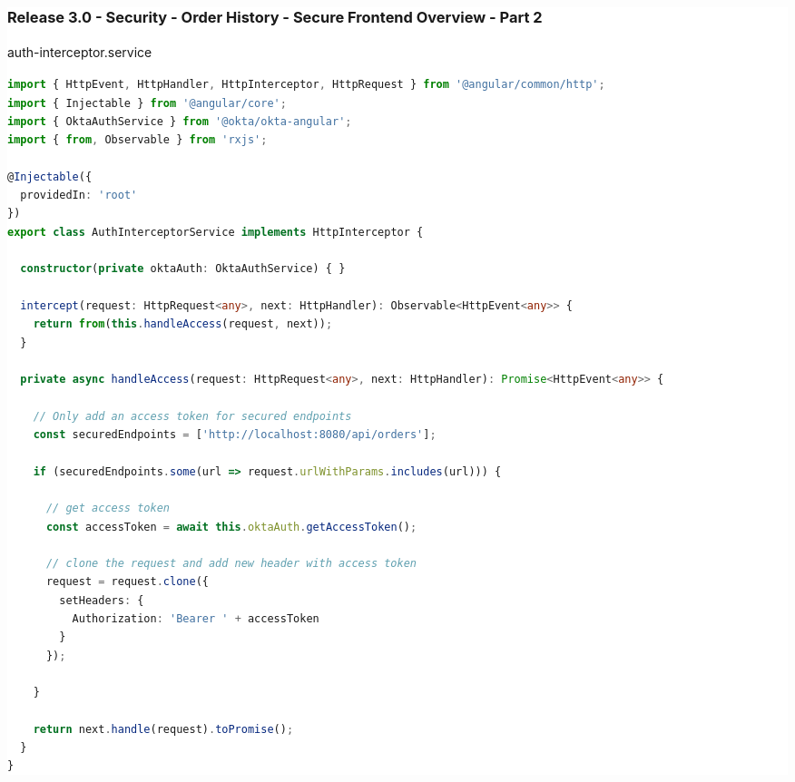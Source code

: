
### Release 3.0 - Security - Order History - Secure Frontend Overview - Part 2
auth-interceptor.service

```typescript
import { HttpEvent, HttpHandler, HttpInterceptor, HttpRequest } from '@angular/common/http';
import { Injectable } from '@angular/core';
import { OktaAuthService } from '@okta/okta-angular';
import { from, Observable } from 'rxjs';

@Injectable({
  providedIn: 'root'
})
export class AuthInterceptorService implements HttpInterceptor {

  constructor(private oktaAuth: OktaAuthService) { }

  intercept(request: HttpRequest<any>, next: HttpHandler): Observable<HttpEvent<any>> {
    return from(this.handleAccess(request, next));
  }

  private async handleAccess(request: HttpRequest<any>, next: HttpHandler): Promise<HttpEvent<any>> { 

    // Only add an access token for secured endpoints
    const securedEndpoints = ['http://localhost:8080/api/orders'];

    if (securedEndpoints.some(url => request.urlWithParams.includes(url))) {

      // get access token
      const accessToken = await this.oktaAuth.getAccessToken();

      // clone the request and add new header with access token
      request = request.clone({
        setHeaders: {
          Authorization: 'Bearer ' + accessToken
        }
      });

    }

    return next.handle(request).toPromise();
  }
}

```
